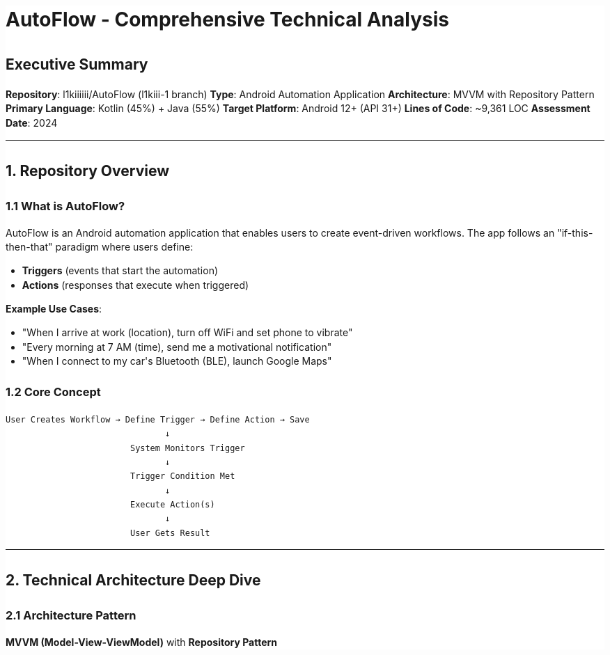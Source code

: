 # AutoFlow - Comprehensive Technical Analysis

## Executive Summary

**Repository**: l1kiiiiii/AutoFlow (l1kiii-1 branch)
**Type**: Android Automation Application
**Architecture**: MVVM with Repository Pattern
**Primary Language**: Kotlin (45%) + Java (55%)
**Target Platform**: Android 12+ (API 31+)
**Lines of Code**: ~9,361 LOC
**Assessment Date**: 2024

---

## 1. Repository Overview

### 1.1 What is AutoFlow?

AutoFlow is an Android automation application that enables users to create event-driven workflows. The app follows an "if-this-then-that" paradigm where users define:
- **Triggers** (events that start the automation)
- **Actions** (responses that execute when triggered)

**Example Use Cases**:
- "When I arrive at work (location), turn off WiFi and set phone to vibrate"
- "Every morning at 7 AM (time), send me a motivational notification"
- "When I connect to my car's Bluetooth (BLE), launch Google Maps"

### 1.2 Core Concept

```
User Creates Workflow → Define Trigger → Define Action → Save
                                ↓
                         System Monitors Trigger
                                ↓
                         Trigger Condition Met
                                ↓
                         Execute Action(s)
                                ↓
                         User Gets Result
```

---

## 2. Technical Architecture Deep Dive

### 2.1 Architecture Pattern

**MVVM (Model-View-ViewModel)** with **Repository Pattern**
